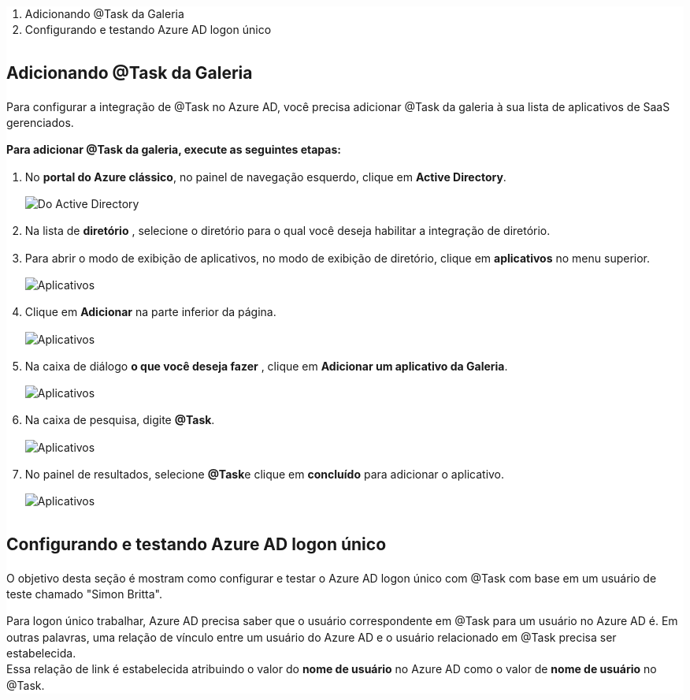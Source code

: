 1. Adicionando @Task da Galeria 
2. Configurando e testando Azure AD logon único


## <a name="adding-task-from-the-gallery"></a>Adicionando @Task da Galeria
Para configurar a integração de @Task no Azure AD, você precisa adicionar @Task da galeria à sua lista de aplicativos de SaaS gerenciados.

**Para adicionar @Task da galeria, execute as seguintes etapas:**

1. No **portal do Azure clássico**, no painel de navegação esquerdo, clique em **Active Directory**. 

    ![Do Active Directory][1] 

2. Na lista de **diretório** , selecione o diretório para o qual você deseja habilitar a integração de diretório.

3. Para abrir o modo de exibição de aplicativos, no modo de exibição de diretório, clique em **aplicativos** no menu superior.

    ![Aplicativos][2] 

4. Clique em **Adicionar** na parte inferior da página.

    ![Aplicativos][3] 

5. Na caixa de diálogo **o que você deseja fazer** , clique em **Adicionar um aplicativo da Galeria**.

    ![Aplicativos][4] 

6. Na caixa de pesquisa, digite **@Task**.

    ![Aplicativos][5] 

7. No painel de resultados, selecione **@Task**e clique em **concluído** para adicionar o aplicativo.

    ![Aplicativos][30] 



##  <a name="configuring-and-testing-azure-ad-single-sign-on"></a>Configurando e testando Azure AD logon único

O objetivo desta seção é mostram como configurar e testar o Azure AD logon único com @Task com base em um usuário de teste chamado "Simon Britta".

Para logon único trabalhar, Azure AD precisa saber que o usuário correspondente em @Task para um usuário no Azure AD é. Em outras palavras, uma relação de vínculo entre um usuário do Azure AD e o usuário relacionado em @Task precisa ser estabelecida.   
Essa relação de link é estabelecida atribuindo o valor do **nome de usuário** no Azure AD como o valor de **nome de usuário** no @Task.
 

[1]: ./media/active-directory-saas-attask-tutorial/tutorial_general_01.png
[2]: ./media/active-directory-saas-attask-tutorial/tutorial_general_02.png
[3]: ./media/active-directory-saas-attask-tutorial/tutorial_general_03.png
[4]: ./media/active-directory-saas-attask-tutorial/tutorial_general_04.png
[5]: ./media/active-directory-saas-attask-tutorial/tutorial_attask_01.png
[30]: ./media/active-directory-saas-attask-tutorial/tutorial_attask_02.png
[6]: ./media/active-directory-saas-attask-tutorial/tutorial_general_05.png
[7]: ./media/active-directory-saas-attask-tutorial/tutorial_attask_03.png
[8]: ./media/active-directory-saas-attask-tutorial/tutorial_attask_04.png
[9]: ./media/active-directory-saas-attask-tutorial/tutorial_attask_05.png
[10]: ./media/active-directory-saas-attask-tutorial/tutorial_general_06.png
[11]: ./media/active-directory-saas-attask-tutorial/tutorial_general_07.png
[20]: ./media/active-directory-saas-attask-tutorial/tutorial_general_100.png
[21]: ./media/active-directory-saas-attask-tutorial/tutorial_attask_08.png
[23]: ./media/active-directory-saas-attask-tutorial/tutorial_attask_06.png
[200]: ./media/active-directory-saas-attask-tutorial/tutorial_general_200.png
[201]: ./media/active-directory-saas-attask-tutorial/tutorial_general_201.png
[202]: ./media/active-directory-saas-attask-tutorial/tutorial_attask_09.png
[203]: ./media/active-directory-saas-attask-tutorial/tutorial_general_203.png
[204]: ./media/active-directory-saas-attask-tutorial/tutorial_general_204.png
[205]: ./media/active-directory-saas-attask-tutorial/tutorial_general_205.png